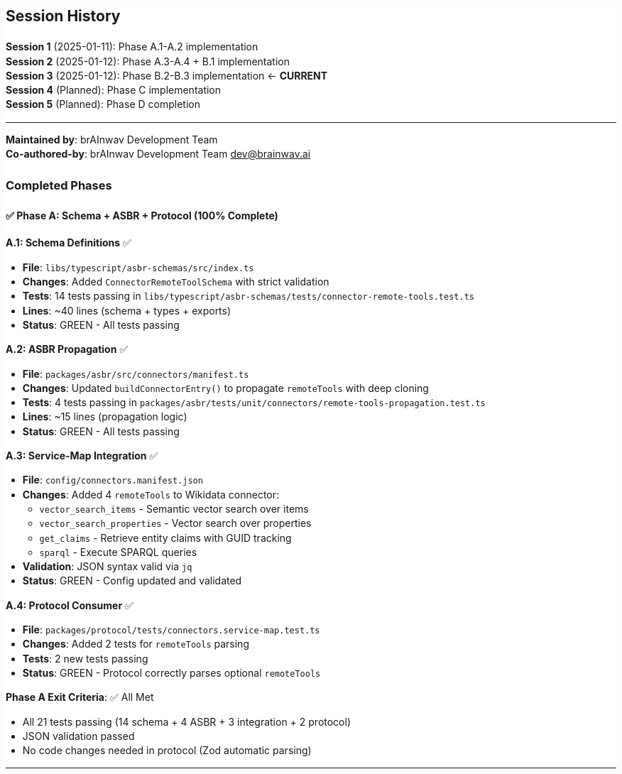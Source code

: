 
## Session History

**Session 1** (2025-01-11): Phase A.1-A.2 implementation  
**Session 2** (2025-01-12): Phase A.3-A.4 + B.1 implementation  
**Session 3** (2025-01-12): Phase B.2-B.3 implementation ← **CURRENT**  
**Session 4** (Planned): Phase C implementation  
**Session 5** (Planned): Phase D completion

---

**Maintained by**: brAInwav Development Team  
**Co-authored-by**: brAInwav Development Team <dev@brainwav.ai>


### Completed Phases

#### ✅ Phase A: Schema + ASBR + Protocol (100% Complete)

**A.1: Schema Definitions** ✅
- **File**: `libs/typescript/asbr-schemas/src/index.ts`
- **Changes**: Added `ConnectorRemoteToolSchema` with strict validation
- **Tests**: 14 tests passing in `libs/typescript/asbr-schemas/tests/connector-remote-tools.test.ts`
- **Lines**: ~40 lines (schema + types + exports)
- **Status**: GREEN - All tests passing

**A.2: ASBR Propagation** ✅
- **File**: `packages/asbr/src/connectors/manifest.ts`
- **Changes**: Updated `buildConnectorEntry()` to propagate `remoteTools` with deep cloning
- **Tests**: 4 tests passing in `packages/asbr/tests/unit/connectors/remote-tools-propagation.test.ts`
- **Lines**: ~15 lines (propagation logic)
- **Status**: GREEN - All tests passing

**A.3: Service-Map Integration** ✅
- **File**: `config/connectors.manifest.json`
- **Changes**: Added 4 `remoteTools` to Wikidata connector:
  - `vector_search_items` - Semantic vector search over items
  - `vector_search_properties` - Vector search over properties
  - `get_claims` - Retrieve entity claims with GUID tracking
  - `sparql` - Execute SPARQL queries
- **Validation**: JSON syntax valid via `jq`
- **Status**: GREEN - Config updated and validated

**A.4: Protocol Consumer** ✅
- **File**: `packages/protocol/tests/connectors.service-map.test.ts`
- **Changes**: Added 2 tests for `remoteTools` parsing
- **Tests**: 2 new tests passing
- **Status**: GREEN - Protocol correctly parses optional `remoteTools`

**Phase A Exit Criteria**: ✅ All Met
- All 21 tests passing (14 schema + 4 ASBR + 3 integration + 2 protocol)
- JSON validation passed
- No code changes needed in protocol (Zod automatic parsing)

---